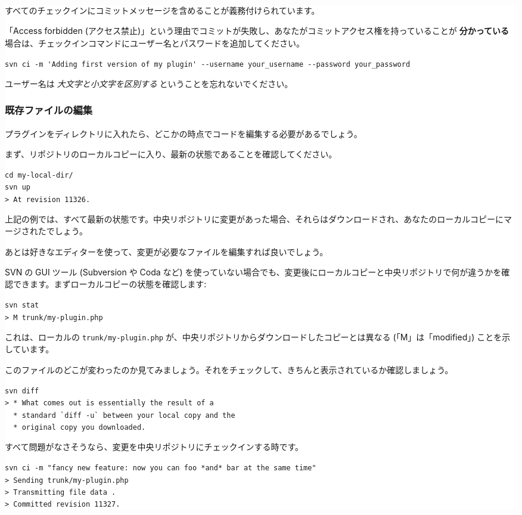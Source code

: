 
すべてのチェックインにコミットメッセージを含めることが義務付けられています。


「Access forbidden (アクセス禁止)」という理由でコミットが失敗し、あなたがコミットアクセス権を持っていることが **分かっている** 場合は、チェックインコマンドにユーザー名とパスワードを追加してください。

```
svn ci -m 'Adding first version of my plugin' --username your_username --password your_password
```


ユーザー名は _大文字と小文字を区別する_ ということを忘れないでください。


### 既存ファイルの編集


プラグインをディレクトリに入れたら、どこかの時点でコードを編集する必要があるでしょう。


まず、リポジトリのローカルコピーに入り、最新の状態であることを確認してください。

```
cd my-local-dir/
svn up
> At revision 11326.
```


上記の例では、すべて最新の状態です。中央リポジトリに変更があった場合、それらはダウンロードされ、あなたのローカルコピーにマージされたでしょう。


あとは好きなエディターを使って、変更が必要なファイルを編集すれば良いでしょう。


SVN の GUI ツール (Subversion や Coda など) を使っていない場合でも、変更後にローカルコピーと中央リポジトリで何が違うかを確認できます。まずローカルコピーの状態を確認します:

```
svn stat
> M trunk/my-plugin.php
```


これは、ローカルの `trunk/my-plugin.php` が、中央リポジトリからダウンロードしたコピーとは異なる (「M」は「modified」) ことを示しています。


このファイルのどこが変わったのか見てみましょう。それをチェックして、きちんと表示されているか確認しましょう。

```
svn diff
> * What comes out is essentially the result of a
  * standard `diff -u` between your local copy and the
  * original copy you downloaded.
```


すべて問題がなさそうなら、変更を中央リポジトリにチェックインする時です。

```
svn ci -m "fancy new feature: now you can foo *and* bar at the same time"
> Sending trunk/my-plugin.php
> Transmitting file data .
> Committed revision 11327.
```
